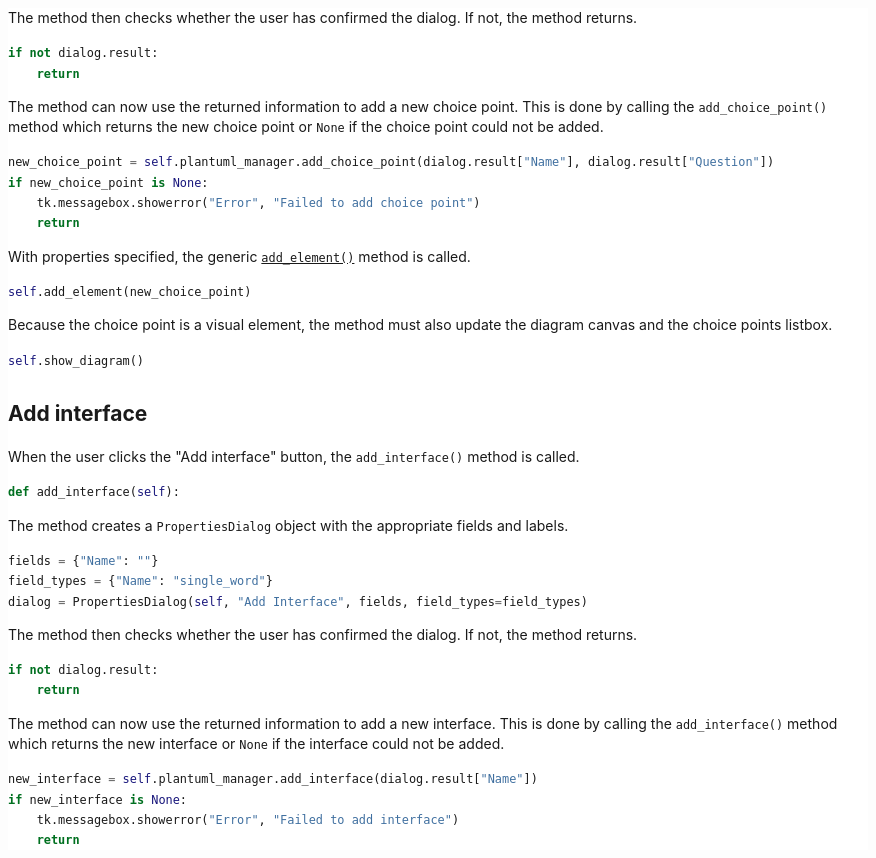 The method then checks whether the user has confirmed the dialog. If not, the method returns.

```python
if not dialog.result:
    return
```

The method can now use the returned information to add a new choice point. This is done by calling the `add_choice_point()` method which returns the new choice point or `None` if the choice point could not be added.

```python
new_choice_point = self.plantuml_manager.add_choice_point(dialog.result["Name"], dialog.result["Question"])
if new_choice_point is None:
    tk.messagebox.showerror("Error", "Failed to add choice point")
    return
```

With properties specified, the generic [`add_element()`](#add-element) method is called.

```python
self.add_element(new_choice_point)
```

Because the choice point is a visual element, the method must also update the diagram canvas and the choice points listbox.

```python
self.show_diagram()
```

## Add interface

When the user clicks the "Add interface" button, the `add_interface()` method is called.

```python
def add_interface(self):
```

The method creates a `PropertiesDialog` object with the appropriate fields and labels.

```python
fields = {"Name": ""}
field_types = {"Name": "single_word"}
dialog = PropertiesDialog(self, "Add Interface", fields, field_types=field_types)
```

The method then checks whether the user has confirmed the dialog. If not, the method returns.

```python
if not dialog.result:
    return
```

The method can now use the returned information to add a new interface. This is done by calling the `add_interface()` method which returns the new interface or `None` if the interface could not be added.

```python
new_interface = self.plantuml_manager.add_interface(dialog.result["Name"])
if new_interface is None:
    tk.messagebox.showerror("Error", "Failed to add interface")
    return
```

